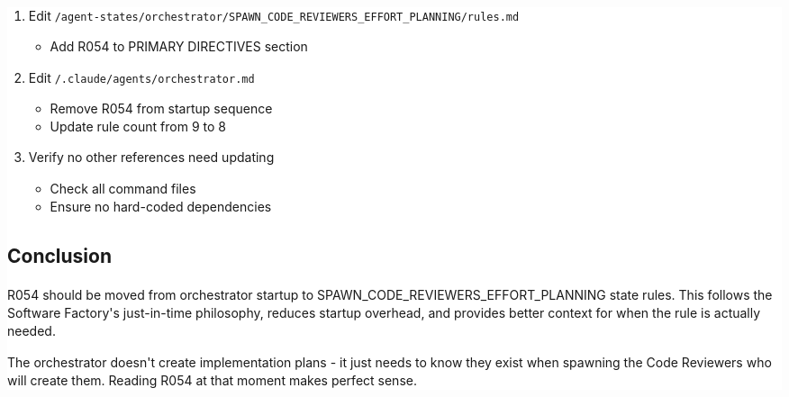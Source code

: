 1. Edit `/agent-states/orchestrator/SPAWN_CODE_REVIEWERS_EFFORT_PLANNING/rules.md`
   - Add R054 to PRIMARY DIRECTIVES section

2. Edit `/.claude/agents/orchestrator.md`
   - Remove R054 from startup sequence
   - Update rule count from 9 to 8

3. Verify no other references need updating
   - Check all command files
   - Ensure no hard-coded dependencies

## Conclusion

R054 should be moved from orchestrator startup to SPAWN_CODE_REVIEWERS_EFFORT_PLANNING state rules. This follows the Software Factory's just-in-time philosophy, reduces startup overhead, and provides better context for when the rule is actually needed.

The orchestrator doesn't create implementation plans - it just needs to know they exist when spawning the Code Reviewers who will create them. Reading R054 at that moment makes perfect sense.
